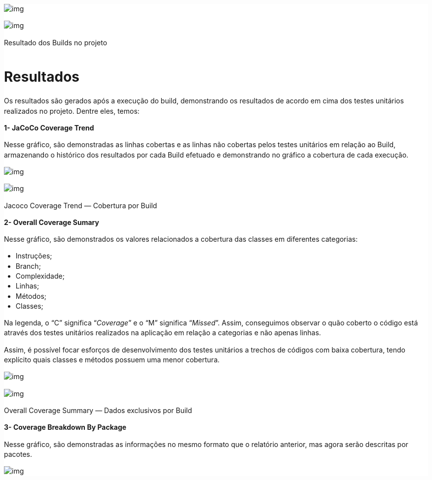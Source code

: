 ![img](https://miro.medium.com/max/60/0*ybVTRdE3RipnMemX?q=20)

![img](https://miro.medium.com/max/630/0*ybVTRdE3RipnMemX)

Resultado dos Builds no projeto

# **Resultados**

Os resultados são gerados após a execução do build, demonstrando os resultados de acordo em cima dos testes unitários realizados no projeto. Dentre eles, temos:

**1- JaCoCo Coverage Trend**

Nesse gráfico, são demonstradas as linhas cobertas e as linhas não cobertas pelos testes unitários em relação ao Build, armazenando o histórico dos resultados por cada Build efetuado e demonstrando no gráfico a cobertura de cada execução.

![img](https://miro.medium.com/max/60/0*RrQycXOEkiOMtNws?q=20)

![img](https://miro.medium.com/max/446/0*RrQycXOEkiOMtNws)

Jacoco Coverage Trend — Cobertura por Build

**2- Overall Coverage Sumary**

Nesse gráfico, são demonstrados os valores relacionados a cobertura das classes em diferentes categorias:

- Instruções;
- Branch;
- Complexidade;
- Linhas;
- Métodos;
- Classes;

Na legenda, o “C” significa “*Coverage*” e o “M” significa “*Missed*”. Assim, conseguimos observar o quão coberto o código está através dos testes unitários realizados na aplicação em relação a categorias e não apenas linhas.

Assim, é possível focar esforços de desenvolvimento dos testes unitários a trechos de códigos com baixa cobertura, tendo explícito quais classes e métodos possuem uma menor cobertura.

![img](https://miro.medium.com/max/60/0*Rw3_rC6MTZ00LJDc?q=20)

![img](https://miro.medium.com/max/346/0*Rw3_rC6MTZ00LJDc)

Overall Coverage Summary — Dados exclusivos por Build

**3- Coverage Breakdown By Package**

Nesse gráfico, são demonstradas as informações no mesmo formato que o relatório anterior, mas agora serão descritas por pacotes.

![img](https://miro.medium.com/max/60/0*sxxzyydggbPDL1i6?q=20)
